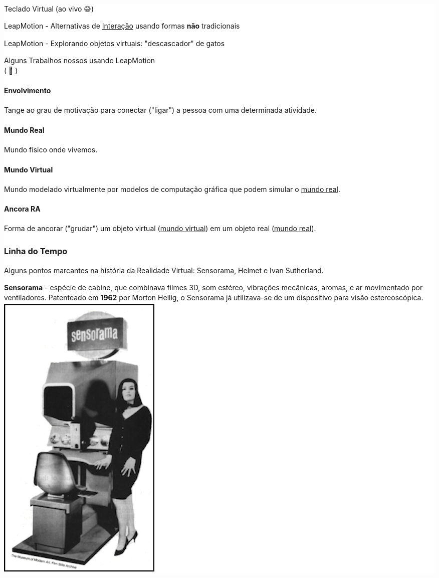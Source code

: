 Teclado Virtual (ao vivo 😅)  

LeapMotion - Alternativas de [Interação](#interação "Interação") usando formas **não** tradicionais  
![LeapMotion_Menu](_/Conceitos/LeapMotion_Menu.mov "LeapMotion_Menu")  

LeapMotion - Explorando objetos virtuais: "descascador" de gatos  
![LeapMotion_Cat](_/Conceitos/LeapMotion_Cat.mov "LeapMotion_Cat")  

Alguns Trabalhos nossos usando LeapMotion  
![2014 - Trabalho de Aula - LIFE](_/Conceitos/LeapMotion_LIFE.mov "2014 - Trabalho de Aula - LIFE") ( 📢 )  

#### Envolvimento

Tange ao grau de motivação para conectar ("ligar") a pessoa com uma determinada atividade.  

#### Mundo Real

Mundo físico onde vivemos.  

#### Mundo Virtual

Mundo modelado virtualmente por modelos de computação gráfica que podem simular o [mundo real](#mundo-real "mundo real").  

#### Ancora RA

Forma de ancorar ("grudar") um objeto virtual ([mundo virtual](#mundo-virtual "mundo virtual")) em um objeto real ([mundo real](#mundo-real "mundo real")).  

### Linha do Tempo

Alguns pontos marcantes na história da Realidade Virtual: Sensorama, Helmet e Ivan Sutherland.  

**Sensorama** - espécie de cabine, que combinava filmes 3D, som estéreo, vibrações mecânicas, aromas, e ar movimentado por ventiladores. Patenteado em **1962** por Morton Heilig, o Sensorama já utilizava-se de um dispositivo para visão estereoscópica.  
![Sensorama](_/LinhaTempo/Sensorama.png "Sensorama")  
